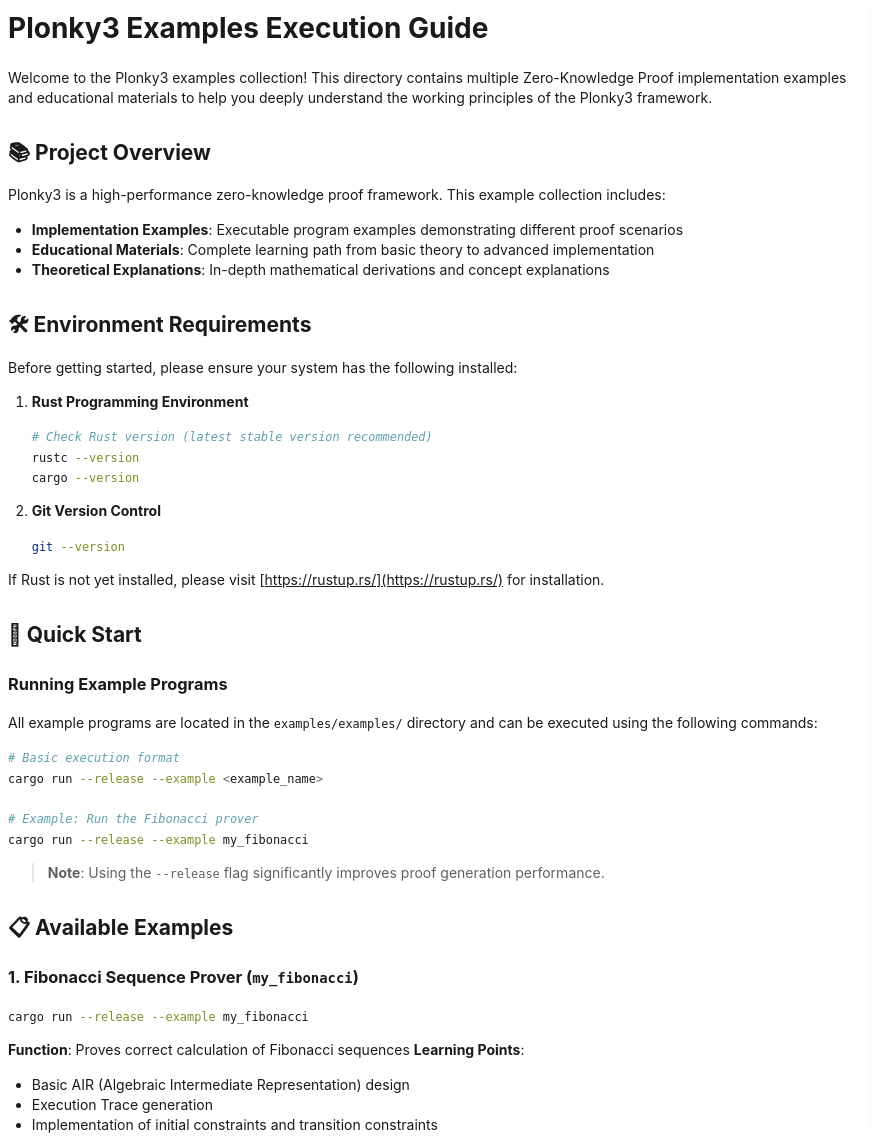 # Plonky3 Examples Execution Guide

Welcome to the Plonky3 examples collection! This directory contains multiple Zero-Knowledge Proof implementation examples and educational materials to help you deeply understand the working principles of the Plonky3 framework.

## 📚 Project Overview

Plonky3 is a high-performance zero-knowledge proof framework. This example collection includes:
- **Implementation Examples**: Executable program examples demonstrating different proof scenarios
- **Educational Materials**: Complete learning path from basic theory to advanced implementation
- **Theoretical Explanations**: In-depth mathematical derivations and concept explanations

## 🛠️ Environment Requirements

Before getting started, please ensure your system has the following installed:

1. **Rust Programming Environment**
   ```bash
   # Check Rust version (latest stable version recommended)
   rustc --version
   cargo --version
   ```

2. **Git Version Control**
   ```bash
   git --version
   ```

If Rust is not yet installed, please visit [https://rustup.rs/](https://rustup.rs/) for installation.

## 🚀 Quick Start

### Running Example Programs

All example programs are located in the `examples/examples/` directory and can be executed using the following commands:

```bash
# Basic execution format
cargo run --release --example <example_name>

# Example: Run the Fibonacci prover
cargo run --release --example my_fibonacci
```

> **Note**: Using the `--release` flag significantly improves proof generation performance.

## 📋 Available Examples

### 1. Fibonacci Sequence Prover (`my_fibonacci`)
```bash
cargo run --release --example my_fibonacci
```
**Function**: Proves correct calculation of Fibonacci sequences
**Learning Points**:
- Basic AIR (Algebraic Intermediate Representation) design
- Execution Trace generation
- Implementation of initial constraints and transition constraints
